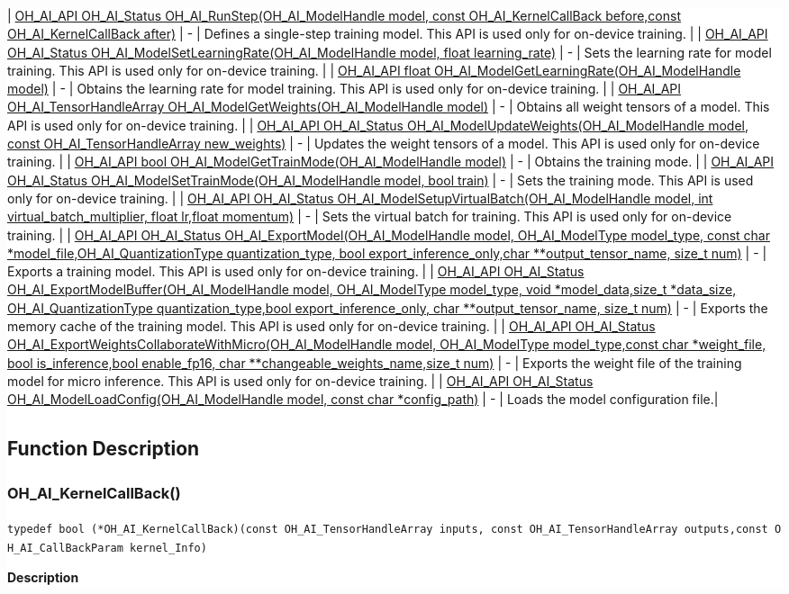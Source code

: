 | [OH_AI_API OH_AI_Status OH_AI_RunStep(OH_AI_ModelHandle model, const OH_AI_KernelCallBack before,const OH_AI_KernelCallBack after)](#oh_ai_runstep) | - | Defines a single-step training model. This API is used only for on-device training.                                                                                                                                                                                                                                    |
| [OH_AI_API OH_AI_Status OH_AI_ModelSetLearningRate(OH_AI_ModelHandle model, float learning_rate)](#oh_ai_modelsetlearningrate) | - | Sets the learning rate for model training. This API is used only for on-device training.                                                                                                                                                                                                                                  |
| [OH_AI_API float OH_AI_ModelGetLearningRate(OH_AI_ModelHandle model)](#oh_ai_modelgetlearningrate) | - | Obtains the learning rate for model training. This API is used only for on-device training.                                                                                                                                                                                                                                  |
| [OH_AI_API OH_AI_TensorHandleArray OH_AI_ModelGetWeights(OH_AI_ModelHandle model)](#oh_ai_modelgetweights) | - | Obtains all weight tensors of a model. This API is used only for on-device training.                                                                                                                                                                                                                          |
| [OH_AI_API OH_AI_Status OH_AI_ModelUpdateWeights(OH_AI_ModelHandle model, const OH_AI_TensorHandleArray new_weights)](#oh_ai_modelupdateweights) | - | Updates the weight tensors of a model. This API is used only for on-device training.                                                                                                                                                                                                                           |
| [OH_AI_API bool OH_AI_ModelGetTrainMode(OH_AI_ModelHandle model)](#oh_ai_modelgettrainmode) | - | Obtains the training mode.                                                                                                                                                                                                                                            |
| [OH_AI_API OH_AI_Status OH_AI_ModelSetTrainMode(OH_AI_ModelHandle model, bool train)](#oh_ai_modelsettrainmode) | - | Sets the training mode. This API is used only for on-device training.                                                                                                                                                                                                                                    |
| [OH_AI_API OH_AI_Status OH_AI_ModelSetupVirtualBatch(OH_AI_ModelHandle model, int virtual_batch_multiplier, float lr,float momentum)](#oh_ai_modelsetupvirtualbatch) | - | Sets the virtual batch for training. This API is used only for on-device training.                                                                                                                                                                                                                             |
| [OH_AI_API OH_AI_Status OH_AI_ExportModel(OH_AI_ModelHandle model, OH_AI_ModelType model_type, const char *model_file,OH_AI_QuantizationType quantization_type, bool export_inference_only,char **output_tensor_name, size_t num)](#oh_ai_exportmodel) | - | Exports a training model. This API is used only for on-device training.                                                                                                                                                                                                                                    |
| [OH_AI_API OH_AI_Status OH_AI_ExportModelBuffer(OH_AI_ModelHandle model, OH_AI_ModelType model_type, void *model_data,size_t *data_size, OH_AI_QuantizationType quantization_type,bool export_inference_only, char **output_tensor_name, size_t num)](#oh_ai_exportmodelbuffer) | - | Exports the memory cache of the training model. This API is used only for on-device training.                                                                                                                                                                                                                                |
| [OH_AI_API OH_AI_Status OH_AI_ExportWeightsCollaborateWithMicro(OH_AI_ModelHandle model, OH_AI_ModelType model_type,const char *weight_file, bool is_inference,bool enable_fp16, char **changeable_weights_name,size_t num)](#oh_ai_exportweightscollaboratewithmicro) | - | Exports the weight file of the training model for micro inference. This API is used only for on-device training.                                                                                                                                                                                                                        |
| [OH_AI_API OH_AI_Status OH_AI_ModelLoadConfig(OH_AI_ModelHandle model, const char *config_path)](#oh_ai_modelloadconfig) | - | Loads the model configuration file.|

## Function Description

### OH_AI_KernelCallBack()

```
typedef bool (*OH_AI_KernelCallBack)(const OH_AI_TensorHandleArray inputs, const OH_AI_TensorHandleArray outputs,const OH_AI_CallBackParam kernel_Info)
```

**Description**
